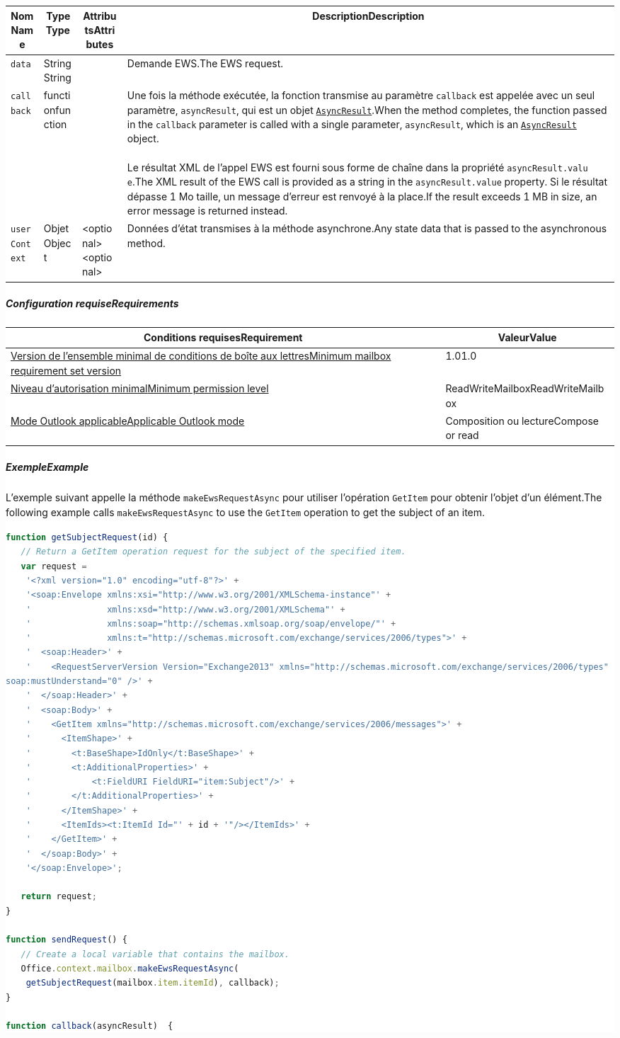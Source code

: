 |<span data-ttu-id="ea018-407">Nom</span><span class="sxs-lookup"><span data-stu-id="ea018-407">Name</span></span>| <span data-ttu-id="ea018-408">Type</span><span class="sxs-lookup"><span data-stu-id="ea018-408">Type</span></span>| <span data-ttu-id="ea018-409">Attributs</span><span class="sxs-lookup"><span data-stu-id="ea018-409">Attributes</span></span>| <span data-ttu-id="ea018-410">Description</span><span class="sxs-lookup"><span data-stu-id="ea018-410">Description</span></span>|
|---|---|---|---|
|`data`| <span data-ttu-id="ea018-411">String</span><span class="sxs-lookup"><span data-stu-id="ea018-411">String</span></span>||<span data-ttu-id="ea018-412">Demande EWS.</span><span class="sxs-lookup"><span data-stu-id="ea018-412">The EWS request.</span></span>|
|`callback`| <span data-ttu-id="ea018-413">function</span><span class="sxs-lookup"><span data-stu-id="ea018-413">function</span></span>||<span data-ttu-id="ea018-414">Une fois la méthode exécutée, la fonction transmise au paramètre `callback` est appelée avec un seul paramètre, `asyncResult`, qui est un objet [`AsyncResult`](/javascript/api/office/office.asyncresult).</span><span class="sxs-lookup"><span data-stu-id="ea018-414">When the method completes, the function passed in the `callback` parameter is called with a single parameter, `asyncResult`, which is an [`AsyncResult`](/javascript/api/office/office.asyncresult) object.</span></span><br/><br/><span data-ttu-id="ea018-415">Le résultat XML de l’appel EWS est fourni sous forme de chaîne dans la propriété `asyncResult.value`.</span><span class="sxs-lookup"><span data-stu-id="ea018-415">The XML result of the EWS call is provided as a string in the `asyncResult.value` property.</span></span> <span data-ttu-id="ea018-416">Si le résultat dépasse 1 Mo taille, un message d’erreur est renvoyé à la place.</span><span class="sxs-lookup"><span data-stu-id="ea018-416">If the result exceeds 1 MB in size, an error message is returned instead.</span></span>|
|`userContext`| <span data-ttu-id="ea018-417">Objet</span><span class="sxs-lookup"><span data-stu-id="ea018-417">Object</span></span>| <span data-ttu-id="ea018-418">&lt;optional&gt;</span><span class="sxs-lookup"><span data-stu-id="ea018-418">&lt;optional&gt;</span></span>|<span data-ttu-id="ea018-419">Données d’état transmises à la méthode asynchrone.</span><span class="sxs-lookup"><span data-stu-id="ea018-419">Any state data that is passed to the asynchronous method.</span></span>|

##### <a name="requirements"></a><span data-ttu-id="ea018-420">Configuration requise</span><span class="sxs-lookup"><span data-stu-id="ea018-420">Requirements</span></span>

|<span data-ttu-id="ea018-421">Conditions requises</span><span class="sxs-lookup"><span data-stu-id="ea018-421">Requirement</span></span>| <span data-ttu-id="ea018-422">Valeur</span><span class="sxs-lookup"><span data-stu-id="ea018-422">Value</span></span>|
|---|---|
|[<span data-ttu-id="ea018-423">Version de l’ensemble minimal de conditions de boîte aux lettres</span><span class="sxs-lookup"><span data-stu-id="ea018-423">Minimum mailbox requirement set version</span></span>](/javascript/office/requirement-sets/outlook-api-requirement-sets)| <span data-ttu-id="ea018-424">1.0</span><span class="sxs-lookup"><span data-stu-id="ea018-424">1.0</span></span>|
|[<span data-ttu-id="ea018-425">Niveau d’autorisation minimal</span><span class="sxs-lookup"><span data-stu-id="ea018-425">Minimum permission level</span></span>](https://docs.microsoft.com/outlook/add-ins/understanding-outlook-add-in-permissions)| <span data-ttu-id="ea018-426">ReadWriteMailbox</span><span class="sxs-lookup"><span data-stu-id="ea018-426">ReadWriteMailbox</span></span>|
|[<span data-ttu-id="ea018-427">Mode Outlook applicable</span><span class="sxs-lookup"><span data-stu-id="ea018-427">Applicable Outlook mode</span></span>](https://docs.microsoft.com/outlook/add-ins/#extension-points)| <span data-ttu-id="ea018-428">Composition ou lecture</span><span class="sxs-lookup"><span data-stu-id="ea018-428">Compose or read</span></span>|

##### <a name="example"></a><span data-ttu-id="ea018-429">Exemple</span><span class="sxs-lookup"><span data-stu-id="ea018-429">Example</span></span>

<span data-ttu-id="ea018-430">L’exemple suivant appelle la méthode `makeEwsRequestAsync` pour utiliser l’opération `GetItem` pour obtenir l’objet d’un élément.</span><span class="sxs-lookup"><span data-stu-id="ea018-430">The following example calls `makeEwsRequestAsync` to use the `GetItem` operation to get the subject of an item.</span></span>

```js
function getSubjectRequest(id) {
   // Return a GetItem operation request for the subject of the specified item.
   var request =
    '<?xml version="1.0" encoding="utf-8"?>' +
    '<soap:Envelope xmlns:xsi="http://www.w3.org/2001/XMLSchema-instance"' +
    '               xmlns:xsd="http://www.w3.org/2001/XMLSchema"' +
    '               xmlns:soap="http://schemas.xmlsoap.org/soap/envelope/"' +
    '               xmlns:t="http://schemas.microsoft.com/exchange/services/2006/types">' +
    '  <soap:Header>' +
    '    <RequestServerVersion Version="Exchange2013" xmlns="http://schemas.microsoft.com/exchange/services/2006/types" soap:mustUnderstand="0" />' +
    '  </soap:Header>' +
    '  <soap:Body>' +
    '    <GetItem xmlns="http://schemas.microsoft.com/exchange/services/2006/messages">' +
    '      <ItemShape>' +
    '        <t:BaseShape>IdOnly</t:BaseShape>' +
    '        <t:AdditionalProperties>' +
    '            <t:FieldURI FieldURI="item:Subject"/>' +
    '        </t:AdditionalProperties>' +
    '      </ItemShape>' +
    '      <ItemIds><t:ItemId Id="' + id + '"/></ItemIds>' +
    '    </GetItem>' +
    '  </soap:Body>' +
    '</soap:Envelope>';

   return request;
}

function sendRequest() {
   // Create a local variable that contains the mailbox.
   Office.context.mailbox.makeEwsRequestAsync(
    getSubjectRequest(mailbox.item.itemId), callback);
}

function callback(asyncResult)  {
```